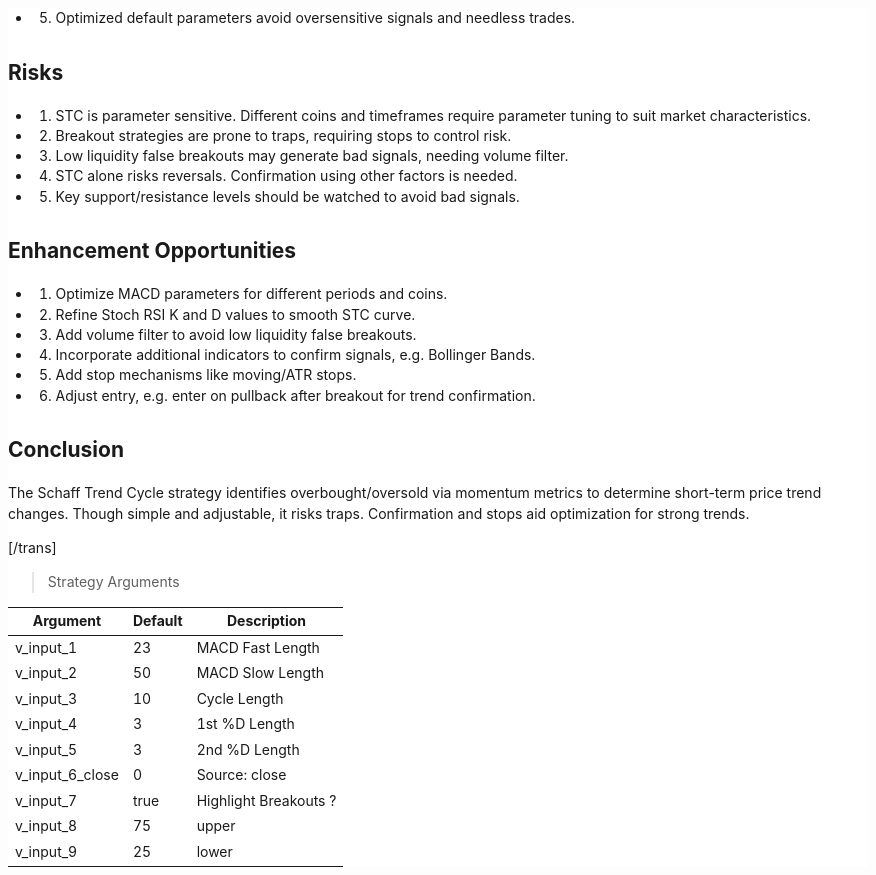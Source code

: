 - 5. Optimized default parameters avoid oversensitive signals and needless trades.

## Risks

- 1. STC is parameter sensitive. Different coins and timeframes require parameter tuning to suit market characteristics.

- 2. Breakout strategies are prone to traps, requiring stops to control risk.

- 3. Low liquidity false breakouts may generate bad signals, needing volume filter.

- 4. STC alone risks reversals. Confirmation using other factors is needed.

- 5. Key support/resistance levels should be watched to avoid bad signals.

## Enhancement Opportunities

- 1. Optimize MACD parameters for different periods and coins.

- 2. Refine Stoch RSI K and D values to smooth STC curve. 

- 3. Add volume filter to avoid low liquidity false breakouts.

- 4. Incorporate additional indicators to confirm signals, e.g. Bollinger Bands.

- 5. Add stop mechanisms like moving/ATR stops. 

- 6. Adjust entry, e.g. enter on pullback after breakout for trend confirmation.

## Conclusion

The Schaff Trend Cycle strategy identifies overbought/oversold via momentum metrics to determine short-term price trend changes. Though simple and adjustable, it risks traps. Confirmation and stops aid optimization for strong trends.

[/trans]

> Strategy Arguments



|Argument|Default|Description|
|----|----|----|
|v_input_1|23|MACD Fast Length|
|v_input_2|50|MACD Slow Length|
|v_input_3|10|Cycle Length|
|v_input_4|3|1st %D Length|
|v_input_5|3|2nd %D Length|
|v_input_6_close|0|Source: close|high|low|open|hl2|hlc3|hlcc4|ohlc4|
|v_input_7|true|Highlight Breakouts ?|
|v_input_8|75|upper|
|v_input_9|25|lower|
